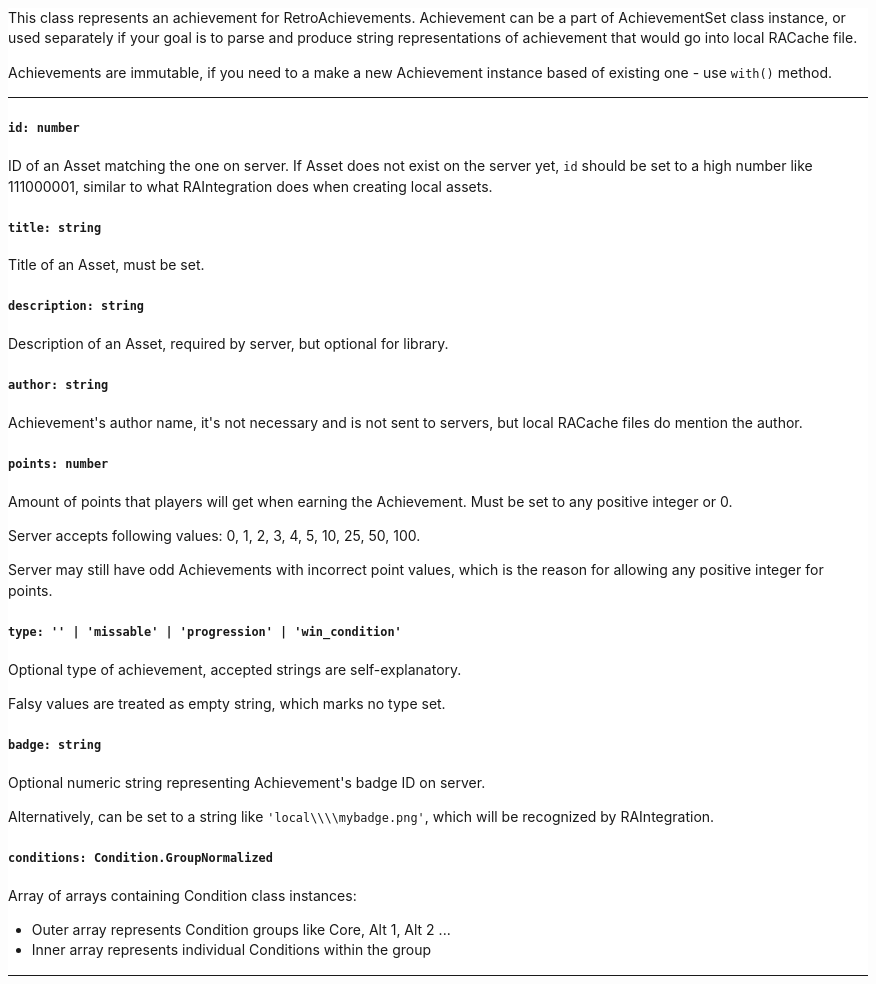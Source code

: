 This class represents an achievement for RetroAchievements. Achievement can be a part of AchievementSet class instance, or used separately if your goal is to parse and produce string representations of achievement that would go into local RACache file.

Achievements are immutable, if you need to a make a new Achievement instance based of existing one - use `with()` method.

---

#### `id: number`

ID of an Asset matching the one on server.
If Asset does not exist on the server yet, `id` should be set
to a high number like 111000001, similar to what RAIntegration
does when creating local assets.

#### `title: string`

Title of an Asset, must be set.

#### `description: string`

Description of an Asset, required by server, but optional for library.

#### `author: string`

Achievement's author name, it's not necessary and
is not sent to servers, but local RACache
files do mention the author.

#### `points: number`

Amount of points that players will get when earning
the Achievement. Must be set to any positive integer or 0.

Server accepts following values: 0, 1, 2, 3, 4, 5, 10, 25, 50, 100.

Server may still have odd Achievements with incorrect point values,
which is the reason for allowing any positive integer for points.

#### `type: '' | 'missable' | 'progression' | 'win_condition'`

Optional type of achievement, accepted strings are self-explanatory.

Falsy values are treated as empty string, which marks no type set.

#### `badge: string`

Optional numeric string representing Achievement's badge ID on server.

Alternatively, can be set to a string like `'local\\\\mybadge.png'`, which will be recognized by RAIntegration.

#### `conditions: Condition.GroupNormalized`

Array of arrays containing Condition class instances:
* Outer array represents Condition groups like Core, Alt 1, Alt 2 ...
* Inner array represents individual Conditions within the group

---
